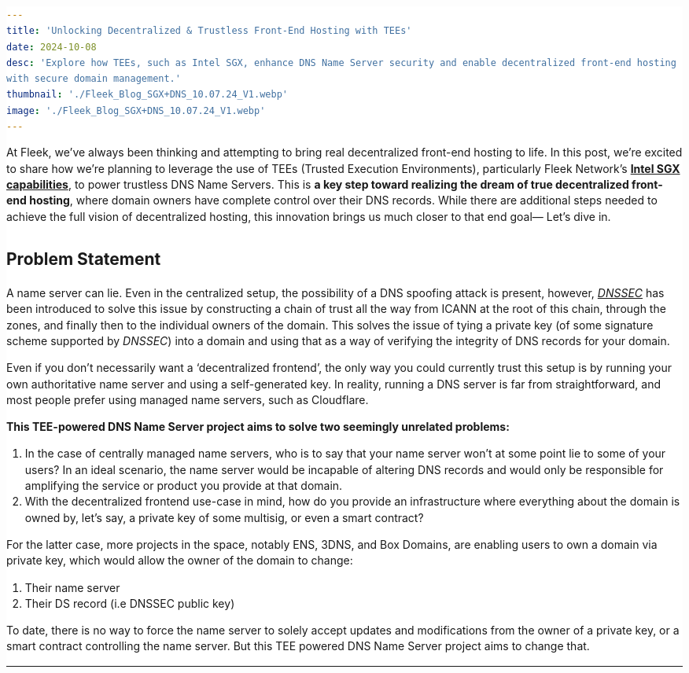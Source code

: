 ```yaml
---
title: 'Unlocking Decentralized & Trustless Front-End Hosting with TEEs'
date: 2024-10-08
desc: 'Explore how TEEs, such as Intel SGX, enhance DNS Name Server security and enable decentralized front-end hosting with secure domain management.'
thumbnail: './Fleek_Blog_SGX+DNS_10.07.24_V1.webp'
image: './Fleek_Blog_SGX+DNS_10.07.24_V1.webp'
---
```


At Fleek, we’ve always been thinking and attempting to bring real decentralized front-end hosting to life. In this post, we’re excited to share how we’re planning to leverage the use of TEEs (Trusted Execution Environments), particularly Fleek Network’s [**Intel SGX capabilities**](https://blog.fleek.network/post/fleek-network-intel-sgx-integration/), to power trustless DNS Name Servers. This is **a key step toward realizing the dream of true decentralized front-end hosting**, where domain owners have complete control over their DNS records. While there are additional steps needed to achieve the full vision of decentralized hosting, this innovation brings us much closer to that end goal— Let’s dive in.

## Problem Statement

A name server can lie. Even in the centralized setup, the possibility of a DNS spoofing attack is present, however, [_DNSSEC_](https://datatracker.ietf.org/doc/html/rfc9364) has been introduced to solve this issue by constructing a chain of trust all the way from ICANN at the root of this chain, through the zones, and finally then to the individual owners of the domain. This solves the issue of tying a private key (of some signature scheme supported by _DNSSEC_) into a domain and using that as a way of verifying the integrity of DNS records for your domain.

Even if you don’t necessarily want a ‘decentralized frontend’, the only way you could currently trust this setup is by running your own authoritative name server and using a self-generated key. In reality, running a DNS server is far from straightforward, and most people prefer using managed name servers, such as Cloudflare.

**This TEE-powered DNS Name Server project aims to solve two seemingly unrelated problems:**

1. In the case of centrally managed name servers, who is to say that your name server won’t at some point lie to some of your users? In an ideal scenario, the name server would be incapable of altering DNS records and would only be responsible for amplifying the service or product you provide at that domain.
2. With the decentralized frontend use-case in mind, how do you provide an infrastructure where everything about the domain is owned by, let’s say, a private key of some multisig, or even a smart contract?

For the latter case, more projects in the space, notably ENS, 3DNS, and Box Domains, are enabling users to own a domain via private key, which would allow the owner of the domain to change:

1. Their name server
2. Their DS record (i.e DNSSEC public key)

To date, there is no way to force the name server to solely accept updates and modifications from the owner of a private key, or a smart contract controlling the name server. But this TEE powered DNS Name Server project aims to change that.

---